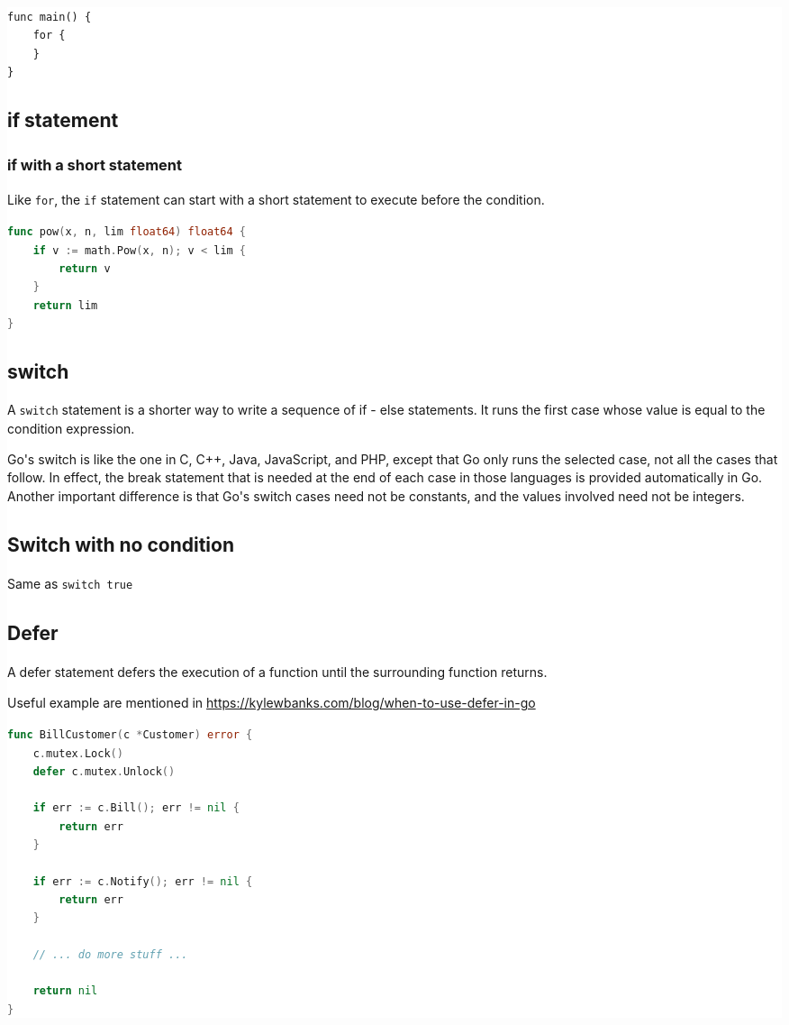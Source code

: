 ```
func main() {
    for {
    }
}
```

## if statement

### if with a short statement

Like `for`, the `if` statement can start with a short statement to execute before the condition. 

```go
func pow(x, n, lim float64) float64 {
    if v := math.Pow(x, n); v < lim {
        return v
    }
    return lim
}
```


## switch 

A `switch` statement is a shorter way to write a sequence of if - else statements. It runs the first
case whose value is equal to the condition expression.

Go's switch is like the one in C, C++, Java, JavaScript, and PHP, except that Go only runs the
selected case, not all the cases that follow. In effect, the break statement that is needed at the
end of each case in those languages is provided automatically in Go. Another important difference is
that Go's switch cases need not be constants, and the values involved need not be integers.

## Switch with no condition

Same as `switch true`

## Defer

A defer statement defers the execution of a function until the surrounding function returns.


Useful example are mentioned in https://kylewbanks.com/blog/when-to-use-defer-in-go

```go
func BillCustomer(c *Customer) error {
    c.mutex.Lock()
    defer c.mutex.Unlock()
    
    if err := c.Bill(); err != nil {
        return err
    }
    
    if err := c.Notify(); err != nil {
        return err
    }
    
    // ... do more stuff ...
    
    return nil
}
```
